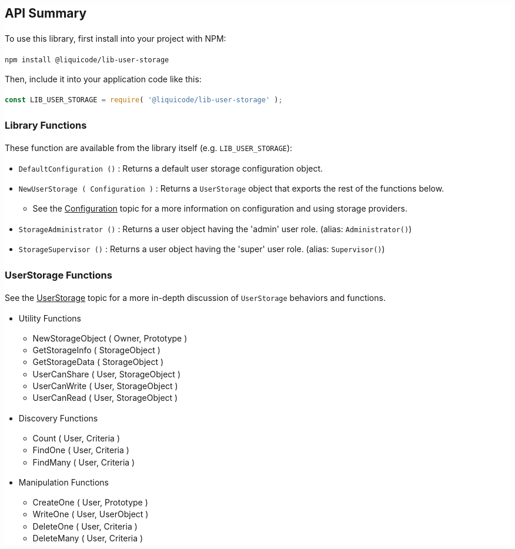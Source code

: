 
API Summary
---------------------------------------------------------------------

To use this library, first install into your project with NPM:
```bash
npm install @liquicode/lib-user-storage
```

Then, include it into your application code like this:
```javascript
const LIB_USER_STORAGE = require( '@liquicode/lib-user-storage' );
```

### Library Functions
These function are available from the library itself (e.g. `LIB_USER_STORAGE`):

- `DefaultConfiguration ()`
	: Returns a default user storage configuration object.

- `NewUserStorage ( Configuration )`
	: Returns a `UserStorage` object that exports the rest of the functions below.
	-  See the [Configuration](guides/Configuration.md) topic for a more information
		on configuration and using storage providers.

- `StorageAdministrator ()`
	: Returns a user object having the 'admin' user role.
	(alias: `Administrator()`)

- `StorageSupervisor ()`
	: Returns a user object having the 'super' user role.
	(alias: `Supervisor()`)


### UserStorage Functions

See the [UserStorage](guides/UserStorage.md) topic for a more in-depth discussion of `UserStorage`
behaviors and functions.

- Utility Functions
	- NewStorageObject	( Owner, Prototype )
	- GetStorageInfo	( StorageObject )
	- GetStorageData	( StorageObject )
	- UserCanShare		( User, StorageObject )
	- UserCanWrite		( User, StorageObject )
	- UserCanRead		( User, StorageObject )

- Discovery Functions
	- Count				( User, Criteria )
	- FindOne			( User, Criteria )
	- FindMany			( User, Criteria )

- Manipulation Functions
	- CreateOne			( User, Prototype )
	- WriteOne			( User, UserObject )
	- DeleteOne			( User, Criteria )
	- DeleteMany		( User, Criteria )
